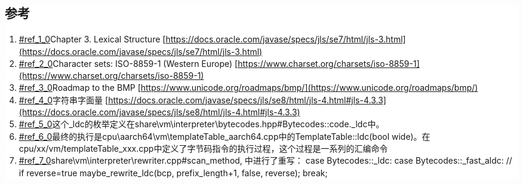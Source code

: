 ## 参考  
1. [#ref\_1\_0](#ref\_1\_0)Chapter 3. Lexical Structure [https://docs.oracle.com/javase/specs/jls/se7/html/jls-3.html](https://docs.oracle.com/javase/specs/jls/se7/html/jls-3.html)
2. [#ref\_2\_0](#ref\_2\_0)Character sets: ISO-8859-1 (Western Europe) [https://www.charset.org/charsets/iso-8859-1](https://www.charset.org/charsets/iso-8859-1)
3. [#ref\_3\_0](#ref\_3\_0)Roadmap to the BMP [https://www.unicode.org/roadmaps/bmp/](https://www.unicode.org/roadmaps/bmp/)
4. [#ref\_4\_0](#ref\_4\_0)字符串字面量 [https://docs.oracle.com/javase/specs/jls/se8/html/jls-4.html#jls-4.3.3](https://docs.oracle.com/javase/specs/jls/se8/html/jls-4.html#jls-4.3.3)
5. [#ref\_5\_0](#ref\_5\_0)这个\_ldc的枚举定义在share\vm\interpreter\bytecodes.hpp#Bytecodes::code.\_ldc中。
6. [#ref\_6\_0](#ref\_6\_0)最终的执行是cpu\aarch64\vm\templateTable\_aarch64.cpp中的TemplateTable::ldc(bool wide)。在cpu/xx/vm/templateTable\_xxx.cpp中定义了字节码指令的执行过程，这个过程是一系列的汇编命令
7. [#ref\_7\_0](#ref\_7\_0)share\vm\interpreter\rewriter.cpp#scan\_method, 中进行了重写： case Bytecodes::\_ldc: case Bytecodes::\_fast\_aldc: // if reverse=true maybe\_rewrite\_ldc(bcp, prefix\_length+1, false, reverse); break;
